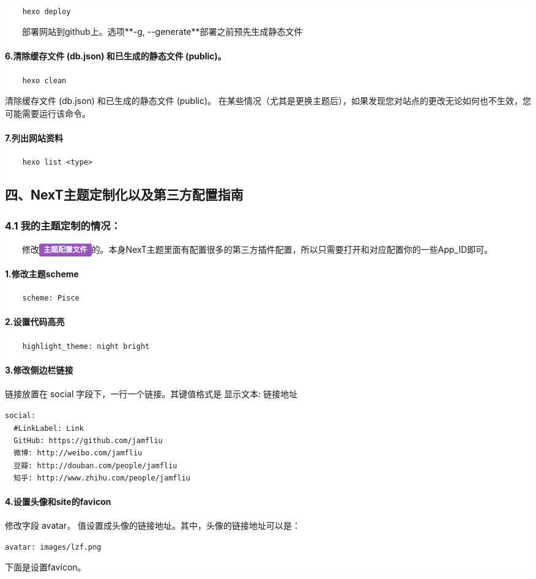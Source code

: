 ```
    hexo deploy
```
　　部署网站到github上。选项**-g, --generate**部署之前预先生成静态文件

#### 6.清除缓存文件 (db.json) 和已生成的静态文件 (public)。
```
    hexo clean
```
清除缓存文件 (db.json) 和已生成的静态文件 (public)。
在某些情况（尤其是更换主题后），如果发现您对站点的更改无论如何也不生效，您可能需要运行该命令。
#### 7.列出网站资料
```
    hexo list <type>

```



## 四、NexT主题定制化以及第三方配置指南
### 4.1 我的主题定制的情况：
　　修改<font style="background-color:#9954bb;display: inline;padding: .2em .6em .3em;font-size: 85%;font-weight: 700;line-height: 1;color: #fff;
    text-align: center; white-space: nowrap;vertical-align: baseline;border-radius: .25em;">主题配置文件</font>的。本身NexT主题里面有配置很多的第三方插件配置，所以只需要打开和对应配置你的一些App_ID即可。
#### 1.修改主题scheme
```
    scheme: Pisce
```

#### 2.设置代码高亮

```
    highlight_theme: night bright
```

#### 3.修改侧边栏链接
链接放置在 social 字段下，一行一个链接。其键值格式是 显示文本: 链接地址

```
social:
  #LinkLabel: Link
  GitHub: https://github.com/jamfliu
  微博: http://weibo.com/jamfliu
  豆瓣: http://douban.com/people/jamfliu
  知乎: http://www.zhihu.com/people/jamfliu
```

#### 4.设置头像和site的favicon
  修改字段 avatar， 值设置成头像的链接地址。其中，头像的链接地址可以是：
  
```
avatar: images/lzf.png
```
下面是设置favicon。
